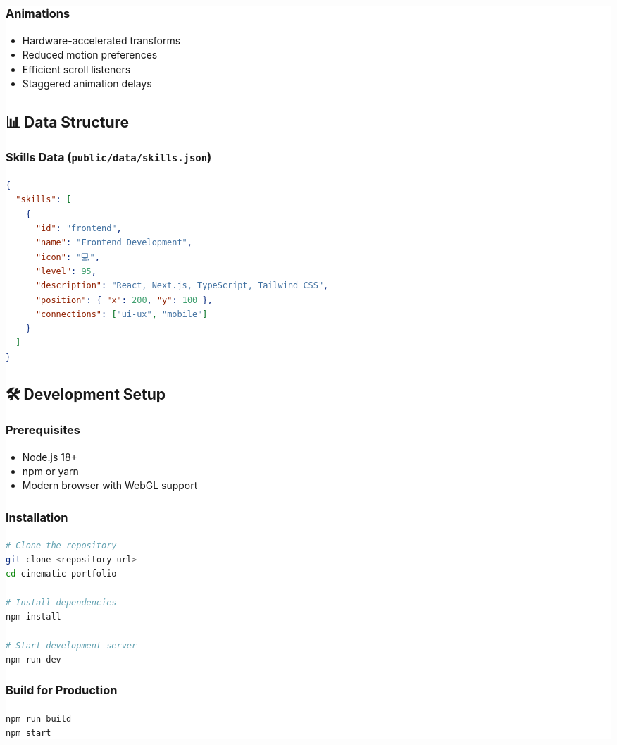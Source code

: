 ### Animations
- Hardware-accelerated transforms
- Reduced motion preferences
- Efficient scroll listeners
- Staggered animation delays

## 📊 Data Structure

### Skills Data (`public/data/skills.json`)
```json
{
  "skills": [
    {
      "id": "frontend",
      "name": "Frontend Development",
      "icon": "💻",
      "level": 95,
      "description": "React, Next.js, TypeScript, Tailwind CSS",
      "position": { "x": 200, "y": 100 },
      "connections": ["ui-ux", "mobile"]
    }
  ]
}
```

## 🛠️ Development Setup

### Prerequisites
- Node.js 18+
- npm or yarn
- Modern browser with WebGL support

### Installation
```bash
# Clone the repository
git clone <repository-url>
cd cinematic-portfolio

# Install dependencies
npm install

# Start development server
npm run dev
```

### Build for Production
```bash
npm run build
npm start
```
